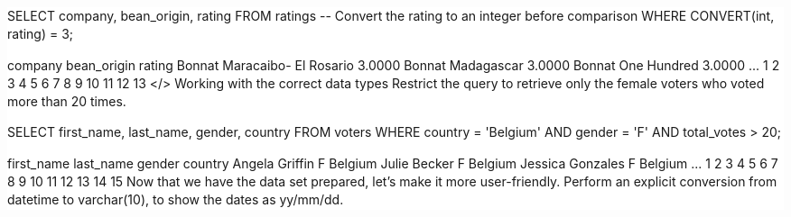 SELECT 
	company,
    bean_origin,
    rating
FROM ratings
-- Convert the rating to an integer before comparison
WHERE CONVERT(int, rating) = 3;

company		bean_origin				rating
Bonnat		Maracaibo- El Rosario	3.0000
Bonnat		Madagascar				3.0000
Bonnat		One Hundred				3.0000
...
1
2
3
4
5
6
7
8
9
10
11
12
13
</> Working with the correct data types
Restrict the query to retrieve only the female voters who voted more than 20 times.

SELECT 
	first_name,
	last_name,
	gender,
	country
FROM voters
WHERE country = 'Belgium'
	AND gender = 'F'
    AND total_votes > 20;

first_name	last_name	gender	country
Angela		Griffin		F 		Belgium
Julie		Becker		F 		Belgium
Jessica		Gonzales	F 		Belgium
...
1
2
3
4
5
6
7
8
9
10
11
12
13
14
15
Now that we have the data set prepared, let’s make it more user-friendly. Perform an explicit conversion from datetime to varchar(10), to show the dates as yy/mm/dd.
